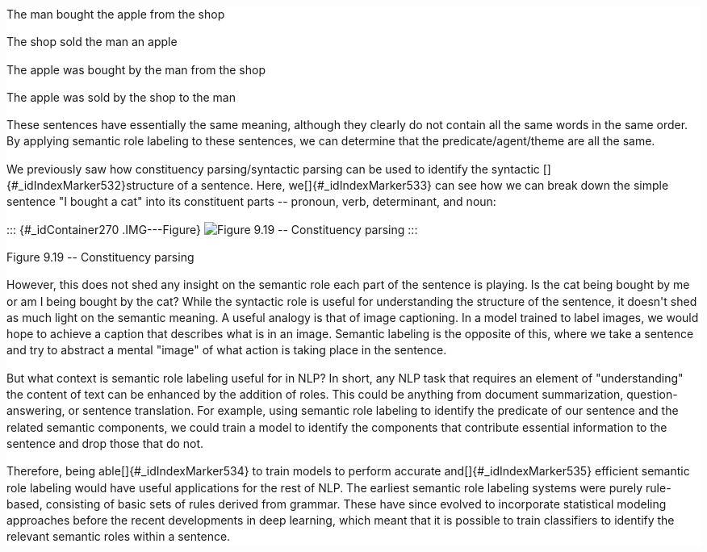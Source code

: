 The man bought the apple from the shop

The shop sold the man an apple

The apple was bought by the man from the shop

The apple was sold by the shop to the man

These sentences have essentially the same meaning, although they clearly
do not contain all the same words in the same order. By applying
semantic role labeling to these sentences, we can determine that the
predicate/agent/theme are all the same.

We previously saw how constituency parsing/syntactic parsing can be used
to identify the syntactic []{#_idIndexMarker532}structure of a sentence.
Here, we[]{#_idIndexMarker533} can see how we can break down the simple
sentence \"I bought a cat\" into its constituent parts -- pronoun, verb,
determinant, and noun:

<div>

::: {#_idContainer270 .IMG---Figure}
![Figure 9.19 -- Constituency parsing ](3_files/B12365_09_19.jpg)
:::

</div>

Figure 9.19 -- Constituency parsing

However, this does not shed any insight on the semantic role each part
of the sentence is playing. Is the cat being bought by me or am I being
bought by the cat? While the syntactic role is useful for understanding
the structure of the sentence, it doesn\'t shed as much light on the
semantic meaning. A useful analogy is that of image captioning. In a
model trained to label images, we would hope to achieve a caption that
describes what is in an image. Semantic labeling is the opposite of
this, where we take a sentence and try to abstract a mental \"image\" of
what action is taking place in the sentence.

But what context is semantic role labeling useful for in NLP? In short,
any NLP task that requires an element of \"understanding\" the content
of text can be enhanced by the addition of roles. This could be anything
from document summarization, question-answering, or sentence
translation. For example, using semantic role labeling to identify the
predicate of our sentence and the related semantic components, we could
train a model to identify the components that contribute essential
information to the sentence and drop those that do not.

Therefore, being able[]{#_idIndexMarker534} to train models to perform
accurate and[]{#_idIndexMarker535} efficient semantic role labeling
would have useful applications for the rest of NLP. The earliest
semantic role labeling systems were purely rule-based, consisting of
basic sets of rules derived from grammar. These have since evolved to
incorporate statistical modeling approaches before the recent
developments in deep learning, which meant that it is possible to train
classifiers to identify the relevant semantic roles within a sentence.
